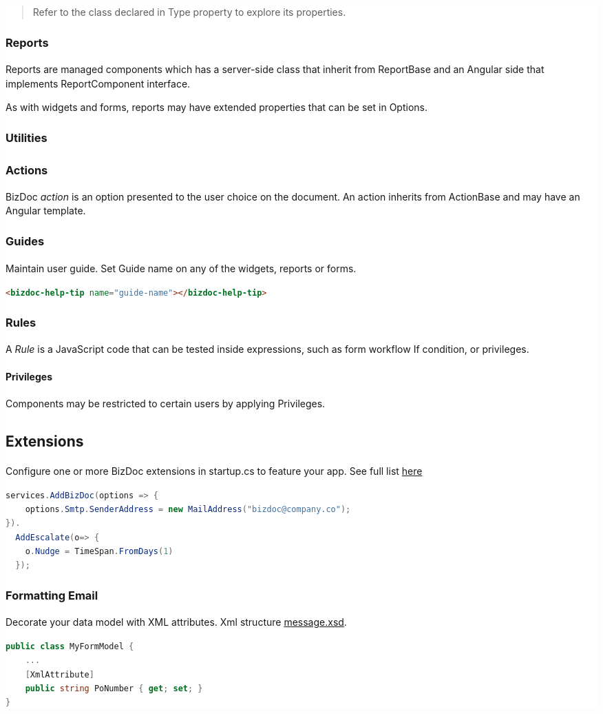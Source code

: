 > Refer to the class declared in Type property to explore its properties.

### Reports

Reports are managed components which has a server-side class that inherit from ReportBase and an Angular side that implements ReportComponent interface.

As with widgets and forms, reports may have extended properties that can be set in Options.

### Utilities

### Actions

BizDoc _action_ is an option presented to the user choice on the document. An action inherits from ActionBase and may have an Angular template.

### Guides

Maintain user guide. Set Guide name on any of the widgets, reports or forms.

```html
<bizdoc-help-tip name="guide-name"></bizdoc-help-tip>
```

### Rules

A _Rule_ is a JavaScript code that can be tested inside expressions, such as form workflow If condition, or privileges.

#### Privileges

Components may be restricted to certain users by applying Privileges.

## Extensions

Configure one or more BizDoc extensions in startup.cs to feature your app. See full list [here](../../wiki/Extensions)

```c#
services.AddBizDoc(options => {
    options.Smtp.SenderAddress = new MailAddress("bizdoc@company.co");
}).
  AddEscalate(o=> {
    o.Nudge = TimeSpan.FromDays(1)
  });
```

### Formatting Email

Decorate your data model with XML attributes.
Xml structure [message.xsd](message.xsd).

```c#
public class MyFormModel {
    ...
    [XmlAttribute]
    public string PoNumber { get; set; }
}
```
